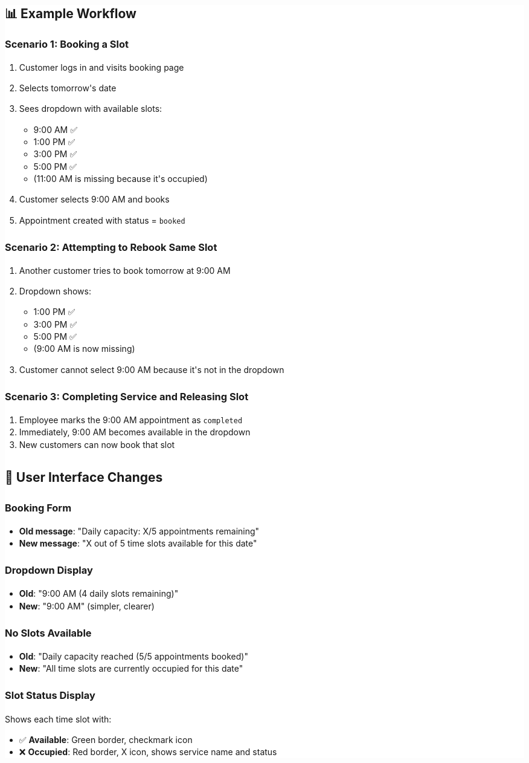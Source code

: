 ## 📊 Example Workflow

### Scenario 1: Booking a Slot

1. Customer logs in and visits booking page
2. Selects tomorrow's date
3. Sees dropdown with available slots:
   - 9:00 AM ✅
   - 1:00 PM ✅
   - 3:00 PM ✅
   - 5:00 PM ✅
   - (11:00 AM is missing because it's occupied)

4. Customer selects 9:00 AM and books
5. Appointment created with status = `booked`

### Scenario 2: Attempting to Rebook Same Slot

1. Another customer tries to book tomorrow at 9:00 AM
2. Dropdown shows:
   - 1:00 PM ✅
   - 3:00 PM ✅
   - 5:00 PM ✅
   - (9:00 AM is now missing)

3. Customer cannot select 9:00 AM because it's not in the dropdown

### Scenario 3: Completing Service and Releasing Slot

1. Employee marks the 9:00 AM appointment as `completed`
2. Immediately, 9:00 AM becomes available in the dropdown
3. New customers can now book that slot

## 🎨 User Interface Changes

### Booking Form
- **Old message**: "Daily capacity: X/5 appointments remaining"
- **New message**: "X out of 5 time slots available for this date"

### Dropdown Display
- **Old**: "9:00 AM (4 daily slots remaining)"
- **New**: "9:00 AM" (simpler, clearer)

### No Slots Available
- **Old**: "Daily capacity reached (5/5 appointments booked)"
- **New**: "All time slots are currently occupied for this date"

### Slot Status Display
Shows each time slot with:
- ✅ **Available**: Green border, checkmark icon
- ❌ **Occupied**: Red border, X icon, shows service name and status
